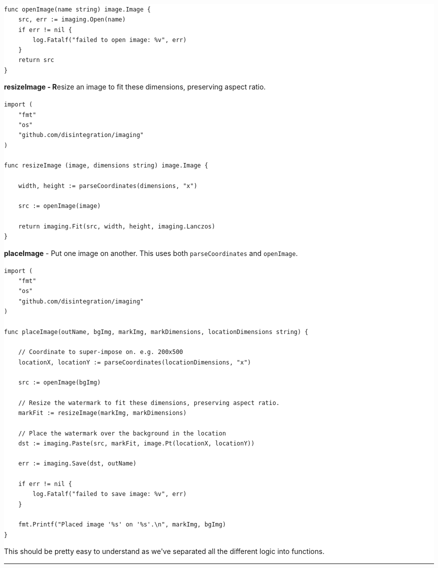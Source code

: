     func openImage(name string) image.Image {
    	src, err := imaging.Open(name)
    	if err != nil {
    		log.Fatalf("failed to open image: %v", err)
    	}
    	return src
    }

**resizeImage - R**esize an image to fit these dimensions, preserving aspect ratio.

    import (
    	"fmt"
    	"os"
    	"github.com/disintegration/imaging"
    )
    
    func resizeImage (image, dimensions string) image.Image {
    
    	width, height := parseCoordinates(dimensions, "x")
    
    	src := openImage(image)
    
    	return imaging.Fit(src, width, height, imaging.Lanczos)
    }

**placeImage** - Put one image on another. This uses both `parseCoordinates` and `openImage`.

    import (
    	"fmt"
    	"os"
    	"github.com/disintegration/imaging"
    )
    
    func placeImage(outName, bgImg, markImg, markDimensions, locationDimensions string) {
    
    	// Coordinate to super-impose on. e.g. 200x500
    	locationX, locationY := parseCoordinates(locationDimensions, "x")
    
    	src := openImage(bgImg)
    
    	// Resize the watermark to fit these dimensions, preserving aspect ratio. 
    	markFit := resizeImage(markImg, markDimensions)
    
    	// Place the watermark over the background in the location
    	dst := imaging.Paste(src, markFit, image.Pt(locationX, locationY))
    
    	err := imaging.Save(dst, outName)
    
    	if err != nil {
    		log.Fatalf("failed to save image: %v", err)
    	}
    
    	fmt.Printf("Placed image '%s' on '%s'.\n", markImg, bgImg)
    }

This should be pretty easy to understand as we've separated all the different logic into functions. 

---
